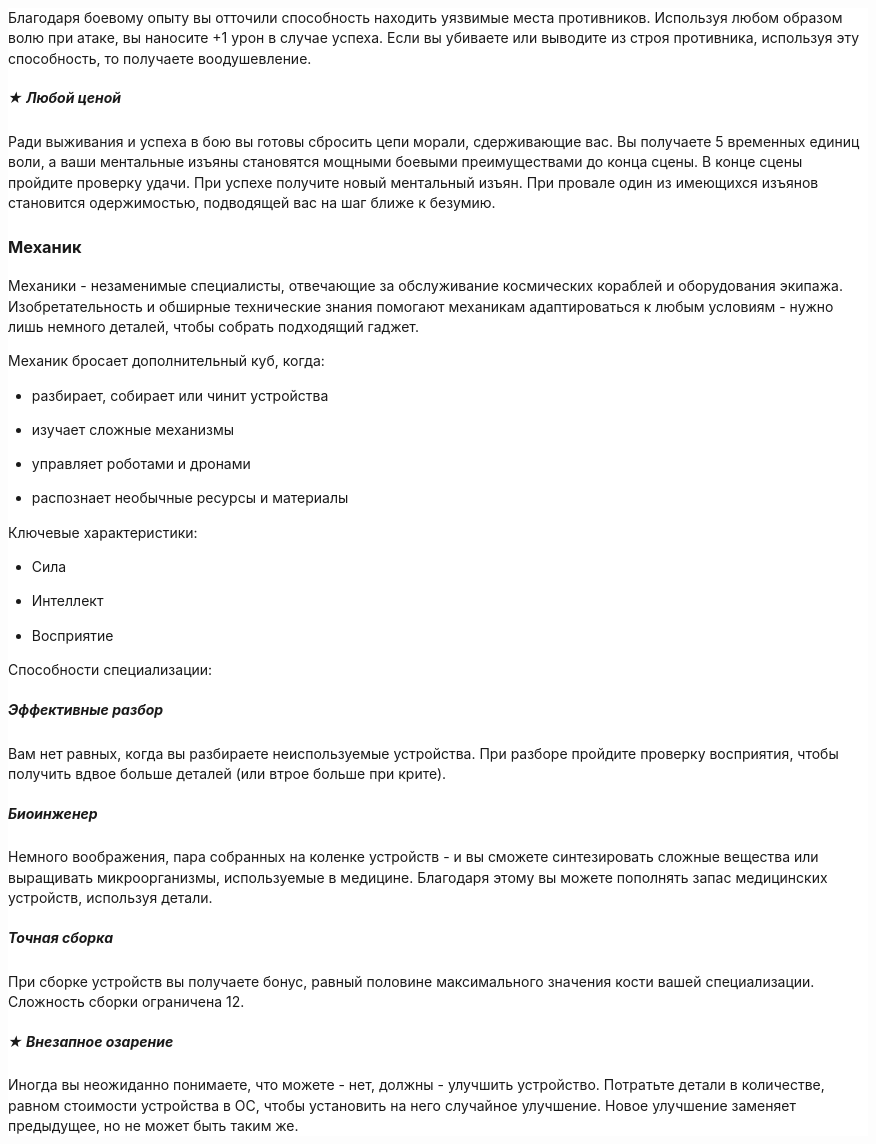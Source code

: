 Благодаря боевому опыту вы отточили способность находить уязвимые места противников. Используя любом образом волю при атаке, вы наносите +1 урон в случае успеха. Если вы убиваете или выводите из строя противника, используя эту способность, то получаете воодушевление.

##### ★ Любой ценой

Ради выживания и успеха в бою вы готовы сбросить цепи морали, сдерживающие вас. Вы получаете 5 временных единиц воли, а ваши ментальные изъяны становятся мощными боевыми преимуществами до конца сцены. В конце сцены пройдите проверку удачи. При успехе получите новый ментальный изъян. При провале один из имеющихся изъянов становится одержимостью, подводящей вас на шаг ближе к безумию.

### Механик

Механики - незаменимые специалисты, отвечающие за обслуживание космических кораблей и оборудования экипажа. Изобретательность и обширные технические знания помогают механикам адаптироваться к любым условиям - нужно лишь немного деталей, чтобы собрать подходящий гаджет.

Механик бросает дополнительный куб, когда:

 - разбирает, собирает или чинит устройства

 - изучает сложные механизмы

 - управляет роботами и дронами

 - распознает необычные ресурсы и материалы

Ключевые характеристики:

 - Сила

 - Интеллект

 - Восприятие

Способности специализации:

##### Эффективные разбор

Вам нет равных, когда вы разбираете неиспользуемые устройства. При разборе пройдите проверку восприятия, чтобы получить вдвое больше деталей (или втрое больше при крите).

##### Биоинженер

Немного воображения, пара собранных на коленке устройств - и вы сможете синтезировать сложные вещества или выращивать микроорганизмы, используемые в медицине. Благодаря этому вы можете пополнять запас медицинских устройств, используя детали.

##### Точная сборка

При сборке устройств вы получаете бонус, равный половине максимального значения кости вашей специализации. Сложность сборки ограничена 12.

##### ★ Внезапное озарение

Иногда вы неожиданно понимаете, что можете - нет, должны - улучшить устройство. Потратьте детали в количестве, равном стоимости устройства в ОС, чтобы установить на него случайное улучшение. Новое улучшение заменяет предыдущее, но не может быть таким же.

